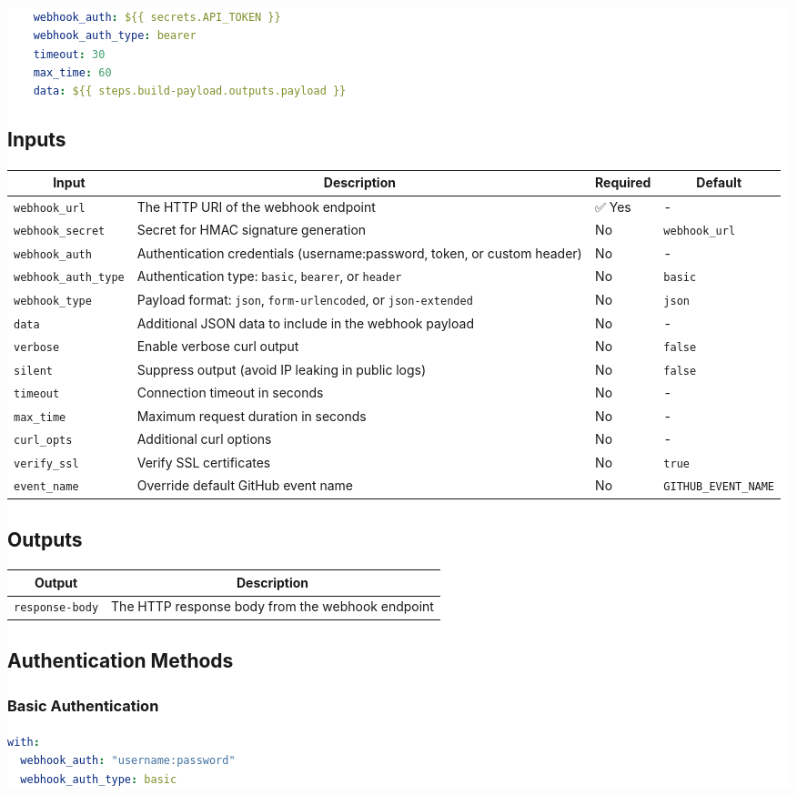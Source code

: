 ```yaml
    webhook_auth: ${{ secrets.API_TOKEN }}
    webhook_auth_type: bearer
    timeout: 30
    max_time: 60
    data: ${{ steps.build-payload.outputs.payload }}
```

## Inputs

| Input | Description | Required | Default |
|-------|-------------|----------|---------|
| `webhook_url` | The HTTP URI of the webhook endpoint | ✅ Yes | - |
| `webhook_secret` | Secret for HMAC signature generation | No | `webhook_url` |
| `webhook_auth` | Authentication credentials (username:password, token, or custom header) | No | - |
| `webhook_auth_type` | Authentication type: `basic`, `bearer`, or `header` | No | `basic` |
| `webhook_type` | Payload format: `json`, `form-urlencoded`, or `json-extended` | No | `json` |
| `data` | Additional JSON data to include in the webhook payload | No | - |
| `verbose` | Enable verbose curl output | No | `false` |
| `silent` | Suppress output (avoid IP leaking in public logs) | No | `false` |
| `timeout` | Connection timeout in seconds | No | - |
| `max_time` | Maximum request duration in seconds | No | - |
| `curl_opts` | Additional curl options | No | - |
| `verify_ssl` | Verify SSL certificates | No | `true` |
| `event_name` | Override default GitHub event name | No | `GITHUB_EVENT_NAME` |

## Outputs

| Output | Description |
|--------|-------------|
| `response-body` | The HTTP response body from the webhook endpoint |

## Authentication Methods

### Basic Authentication
```yaml
with:
  webhook_auth: "username:password"
  webhook_auth_type: basic
```
